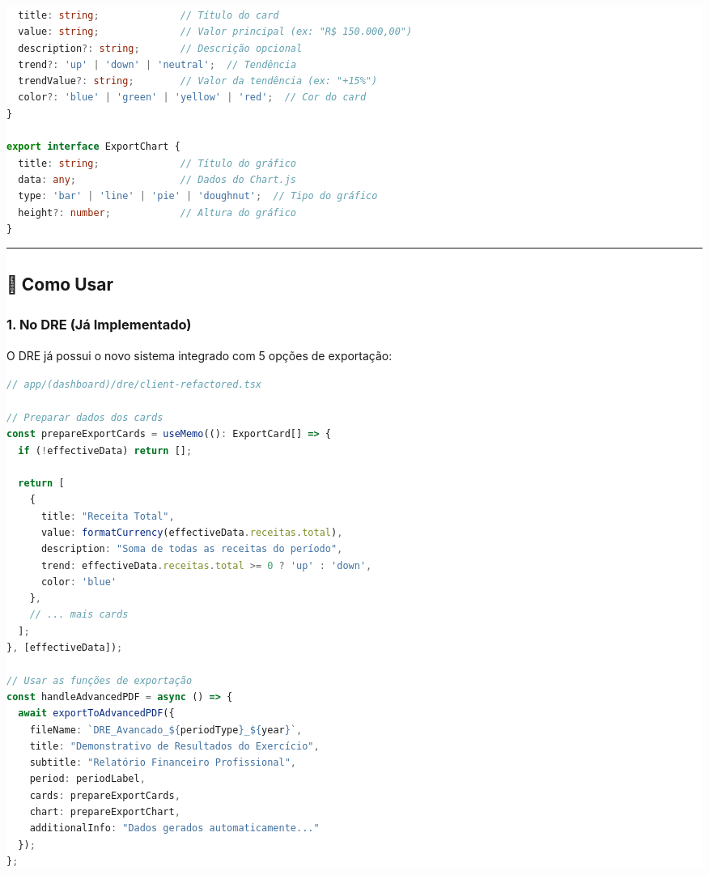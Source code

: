```typescript
  title: string;              // Título do card
  value: string;              // Valor principal (ex: "R$ 150.000,00")
  description?: string;       // Descrição opcional
  trend?: 'up' | 'down' | 'neutral';  // Tendência
  trendValue?: string;        // Valor da tendência (ex: "+15%")
  color?: 'blue' | 'green' | 'yellow' | 'red';  // Cor do card
}

export interface ExportChart {
  title: string;              // Título do gráfico
  data: any;                  // Dados do Chart.js
  type: 'bar' | 'line' | 'pie' | 'doughnut';  // Tipo do gráfico
  height?: number;            // Altura do gráfico
}
```

---

## 🚀 Como Usar

### 1. No DRE (Já Implementado)

O DRE já possui o novo sistema integrado com 5 opções de exportação:

```typescript
// app/(dashboard)/dre/client-refactored.tsx

// Preparar dados dos cards
const prepareExportCards = useMemo((): ExportCard[] => {
  if (!effectiveData) return [];

  return [
    {
      title: "Receita Total",
      value: formatCurrency(effectiveData.receitas.total),
      description: "Soma de todas as receitas do período",
      trend: effectiveData.receitas.total >= 0 ? 'up' : 'down',
      color: 'blue'
    },
    // ... mais cards
  ];
}, [effectiveData]);

// Usar as funções de exportação
const handleAdvancedPDF = async () => {
  await exportToAdvancedPDF({
    fileName: `DRE_Avancado_${periodType}_${year}`,
    title: "Demonstrativo de Resultados do Exercício",
    subtitle: "Relatório Financeiro Profissional",
    period: periodLabel,
    cards: prepareExportCards,
    chart: prepareExportChart,
    additionalInfo: "Dados gerados automaticamente..."
  });
};
```
